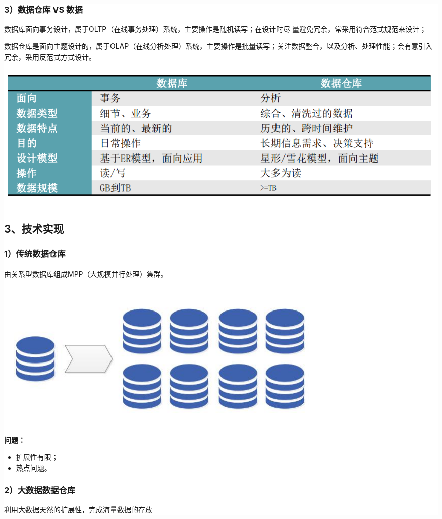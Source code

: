 ### 3）数据仓库 VS 数据

数据库面向事务设计，属于OLTP（在线事务处理）系统，主要操作是随机读写；在设计时尽 量避免冗余，常采用符合范式规范来设计；

数据仓库是面向主题设计的，属于OLAP（在线分析处理）系统，主要操作是批量读写；关注数据整合，以及分析、处理性能；会有意引入冗余，采用反范式方式设计。

![image-20220921224255555](imgs/image-20220921224255555.png)

## 3、技术实现

### 1）传统数据仓库

由关系型数据库组成MPP（大规模并行处理）集群。

![image-20220921224406201](imgs/image-20220921224406201.png)

**问题：**

- 扩展性有限；
- 热点问题。

### 2）大数据数据仓库

利用大数据天然的扩展性，完成海量数据的存放
